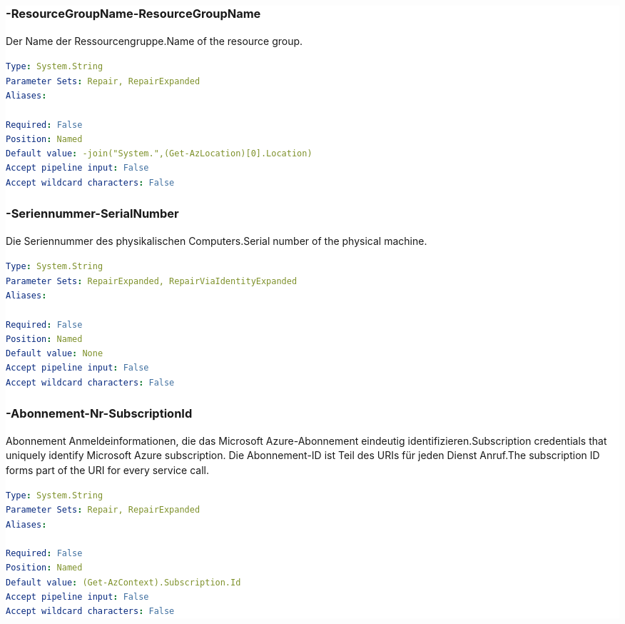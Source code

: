 ### <span data-ttu-id="f149d-146">-ResourceGroupName</span><span class="sxs-lookup"><span data-stu-id="f149d-146">-ResourceGroupName</span></span>
<span data-ttu-id="f149d-147">Der Name der Ressourcengruppe.</span><span class="sxs-lookup"><span data-stu-id="f149d-147">Name of the resource group.</span></span>

```yaml
Type: System.String
Parameter Sets: Repair, RepairExpanded
Aliases:

Required: False
Position: Named
Default value: -join("System.",(Get-AzLocation)[0].Location)
Accept pipeline input: False
Accept wildcard characters: False

```

### <span data-ttu-id="f149d-148">-Seriennummer</span><span class="sxs-lookup"><span data-stu-id="f149d-148">-SerialNumber</span></span>
<span data-ttu-id="f149d-149">Die Seriennummer des physikalischen Computers.</span><span class="sxs-lookup"><span data-stu-id="f149d-149">Serial number of the physical machine.</span></span>

```yaml
Type: System.String
Parameter Sets: RepairExpanded, RepairViaIdentityExpanded
Aliases:

Required: False
Position: Named
Default value: None
Accept pipeline input: False
Accept wildcard characters: False

```

### <span data-ttu-id="f149d-150">-Abonnement-Nr</span><span class="sxs-lookup"><span data-stu-id="f149d-150">-SubscriptionId</span></span>
<span data-ttu-id="f149d-151">Abonnement Anmeldeinformationen, die das Microsoft Azure-Abonnement eindeutig identifizieren.</span><span class="sxs-lookup"><span data-stu-id="f149d-151">Subscription credentials that uniquely identify Microsoft Azure subscription.</span></span>
<span data-ttu-id="f149d-152">Die Abonnement-ID ist Teil des URIs für jeden Dienst Anruf.</span><span class="sxs-lookup"><span data-stu-id="f149d-152">The subscription ID forms part of the URI for every service call.</span></span>

```yaml
Type: System.String
Parameter Sets: Repair, RepairExpanded
Aliases:

Required: False
Position: Named
Default value: (Get-AzContext).Subscription.Id
Accept pipeline input: False
Accept wildcard characters: False

```
